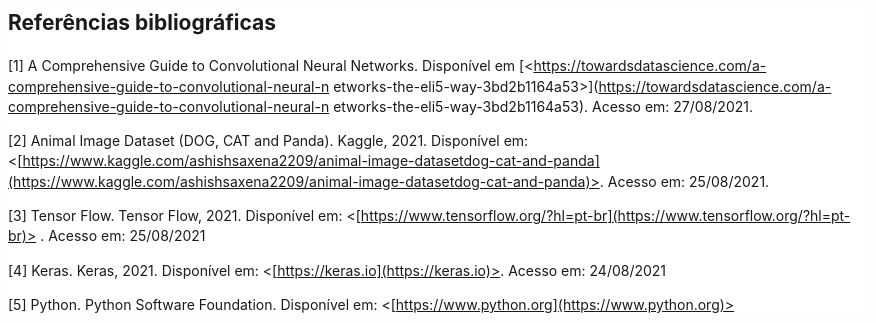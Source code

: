 
## Referências bibliográficas

[1] A Comprehensive Guide to Convolutional Neural Networks. Disponível em
[<https://towardsdatascience.com/a-comprehensive-guide-to-convolutional-neural-n
etworks-the-eli5-way-3bd2b1164a53>](https://towardsdatascience.com/a-comprehensive-guide-to-convolutional-neural-n
etworks-the-eli5-way-3bd2b1164a53). Acesso em: 27/08/2021.

[2] Animal Image Dataset (DOG, CAT and Panda). Kaggle, 2021. Disponível em:
<[https://www.kaggle.com/ashishsaxena2209/animal-image-datasetdog-cat-and-panda](https://www.kaggle.com/ashishsaxena2209/animal-image-datasetdog-cat-and-panda)>. Acesso em: 25/08/2021.

[3] Tensor Flow. Tensor Flow, 2021. Disponível em:
<[https://www.tensorflow.org/?hl=pt-br](https://www.tensorflow.org/?hl=pt-br)> . Acesso em: 25/08/2021

[4] Keras. Keras, 2021. Disponível em: <[https://keras.io](https://keras.io)>. Acesso em: 24/08/2021

[5] Python. Python Software Foundation. Disponível em: <[https://www.python.org](https://www.python.org)>
